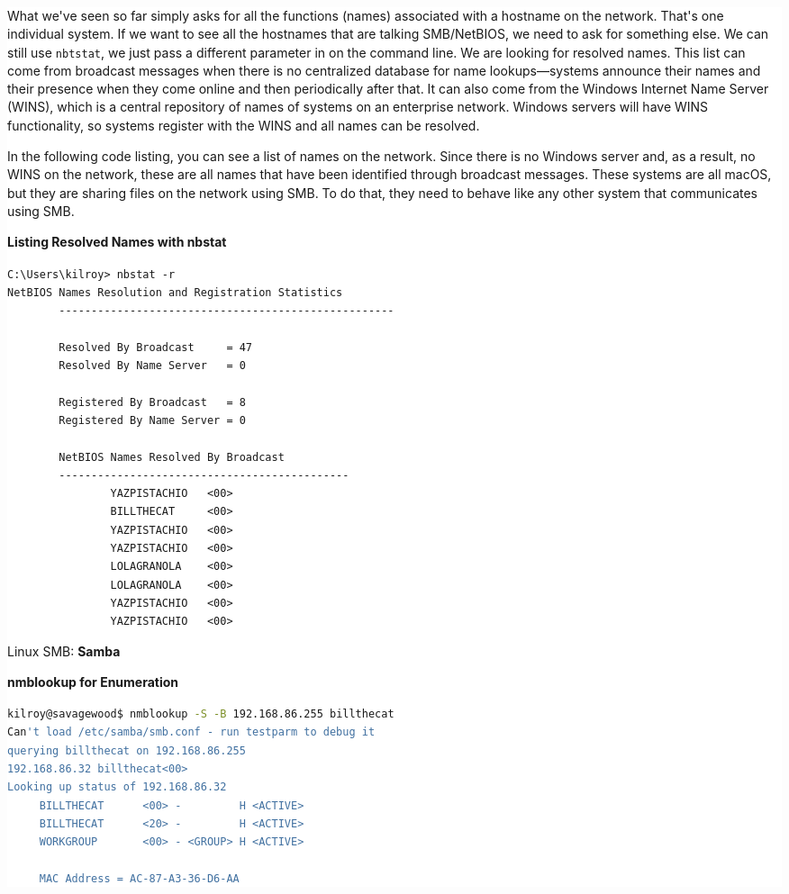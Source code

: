 
  
What we've seen so far simply asks for all the functions (names) associated with a hostname on the network. That's one individual system. If we want to see all the hostnames that are talking SMB/NetBIOS, we need to ask for something else. We can still use `nbtstat`, we just pass a different parameter in on the command line. We are looking for resolved names. This list can come from broadcast messages when there is no centralized database for name lookups—systems announce their names and their presence when they come online and then periodically after that. It can also come from the Windows Internet Name Server (WINS), which is a central repository of names of systems on an enterprise network. Windows servers will have WINS functionality, so systems register with the WINS and all names can be resolved.  
  
In the following code listing, you can see a list of names on the network. Since there is no Windows server and, as a result, no WINS on the network, these are all names that have been identified through broadcast messages. These systems are all macOS, but they are sharing files on the network using SMB. To do that, they need to behave like any other system that communicates using SMB.


**Listing Resolved Names with nbstat**
```
C:\Users\kilroy> nbstat -r
NetBIOS Names Resolution and Registration Statistics  
        ----------------------------------------------------  
  
        Resolved By Broadcast     = 47  
        Resolved By Name Server   = 0  
  
        Registered By Broadcast   = 8  
        Registered By Name Server = 0  
  
        NetBIOS Names Resolved By Broadcast  
        ---------------------------------------------  
                YAZPISTACHIO   <00>  
                BILLTHECAT     <00>  
                YAZPISTACHIO   <00>  
                YAZPISTACHIO   <00>  
                LOLAGRANOLA    <00>  
                LOLAGRANOLA    <00>  
                YAZPISTACHIO   <00>  
                YAZPISTACHIO   <00>
```

Linux SMB: **Samba**

**nmblookup for Enumeration**  
```bash
kilroy@savagewood$ nmblookup -S -B 192.168.86.255 billthecat  
Can't load /etc/samba/smb.conf - run testparm to debug it  
querying billthecat on 192.168.86.255  
192.168.86.32 billthecat<00>  
Looking up status of 192.168.86.32  
     BILLTHECAT      <00> -         H <ACTIVE>  
     BILLTHECAT      <20> -         H <ACTIVE>  
     WORKGROUP       <00> - <GROUP> H <ACTIVE>  
  
     MAC Address = AC-87-A3-36-D6-AA
```
